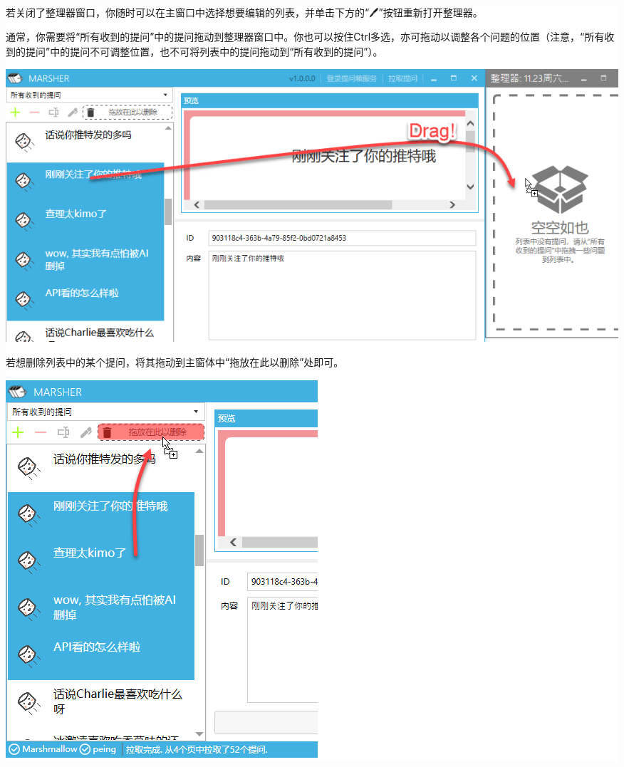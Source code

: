 若关闭了整理器窗口，你随时可以在主窗口中选择想要编辑的列表，并单击下方的“🖊”按钮重新打开整理器。

通常，你需要将“所有收到的提问”中的提问拖动到整理器窗口中。你也可以按住Ctrl多选，亦可拖动以调整各个问题的位置（注意，“所有收到的提问”中的提问不可调整位置，也不可将列表中的提问拖动到“所有收到的提问”）。

![图8](./.github/Figure8.png)

若想删除列表中的某个提问，将其拖动到主窗体中“拖放在此以删除”处即可。

![图9](./.github/Figure9.png)

